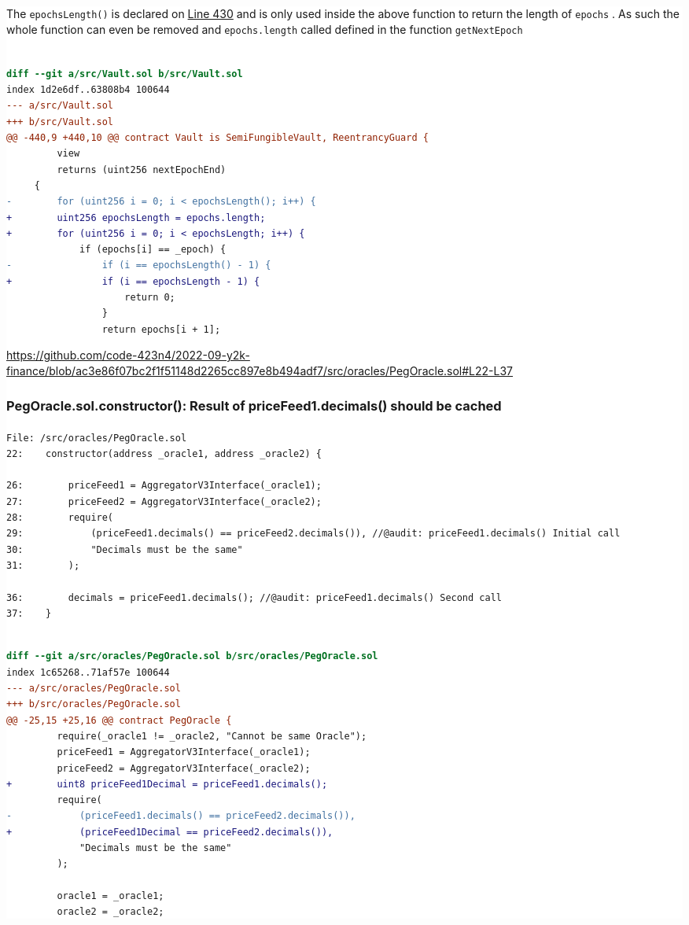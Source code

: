 The ```epochsLength()``` is declared on [Line 430](https://github.com/code-423n4/2022-09-y2k-finance/blob/ac3e86f07bc2f1f51148d2265cc897e8b494adf7/src/Vault.sol#L430-L432) and is only used inside the above function to return the length of ```epochs``` . As such the whole function can even be removed and ```epochs.length``` called defined in the function `getNextEpoch`

```diff
   
diff --git a/src/Vault.sol b/src/Vault.sol
index 1d2e6df..63808b4 100644
--- a/src/Vault.sol
+++ b/src/Vault.sol
@@ -440,9 +440,10 @@ contract Vault is SemiFungibleVault, ReentrancyGuard {
         view
         returns (uint256 nextEpochEnd)
     {
-        for (uint256 i = 0; i < epochsLength(); i++) {
+        uint256 epochsLength = epochs.length;
+        for (uint256 i = 0; i < epochsLength; i++) {
             if (epochs[i] == _epoch) {
-                if (i == epochsLength() - 1) {
+                if (i == epochsLength - 1) {
                     return 0;
                 }
                 return epochs[i + 1];
```

https://github.com/code-423n4/2022-09-y2k-finance/blob/ac3e86f07bc2f1f51148d2265cc897e8b494adf7/src/oracles/PegOracle.sol#L22-L37
### PegOracle.sol.constructor():  Result of priceFeed1.decimals() should be cached
```solidity
File: /src/oracles/PegOracle.sol
22:    constructor(address _oracle1, address _oracle2) {
 
26:        priceFeed1 = AggregatorV3Interface(_oracle1);
27:        priceFeed2 = AggregatorV3Interface(_oracle2);
28:        require(
29:            (priceFeed1.decimals() == priceFeed2.decimals()), //@audit: priceFeed1.decimals() Initial call
30:            "Decimals must be the same"
31:        );

36:        decimals = priceFeed1.decimals(); //@audit: priceFeed1.decimals() Second call
37:    }
```

```diff

diff --git a/src/oracles/PegOracle.sol b/src/oracles/PegOracle.sol
index 1c65268..71af57e 100644
--- a/src/oracles/PegOracle.sol
+++ b/src/oracles/PegOracle.sol
@@ -25,15 +25,16 @@ contract PegOracle {
         require(_oracle1 != _oracle2, "Cannot be same Oracle");
         priceFeed1 = AggregatorV3Interface(_oracle1);
         priceFeed2 = AggregatorV3Interface(_oracle2);
+        uint8 priceFeed1Decimal = priceFeed1.decimals();
         require(
-            (priceFeed1.decimals() == priceFeed2.decimals()),
+            (priceFeed1Decimal == priceFeed2.decimals()),
             "Decimals must be the same"
         );

         oracle1 = _oracle1;
         oracle2 = _oracle2;
```